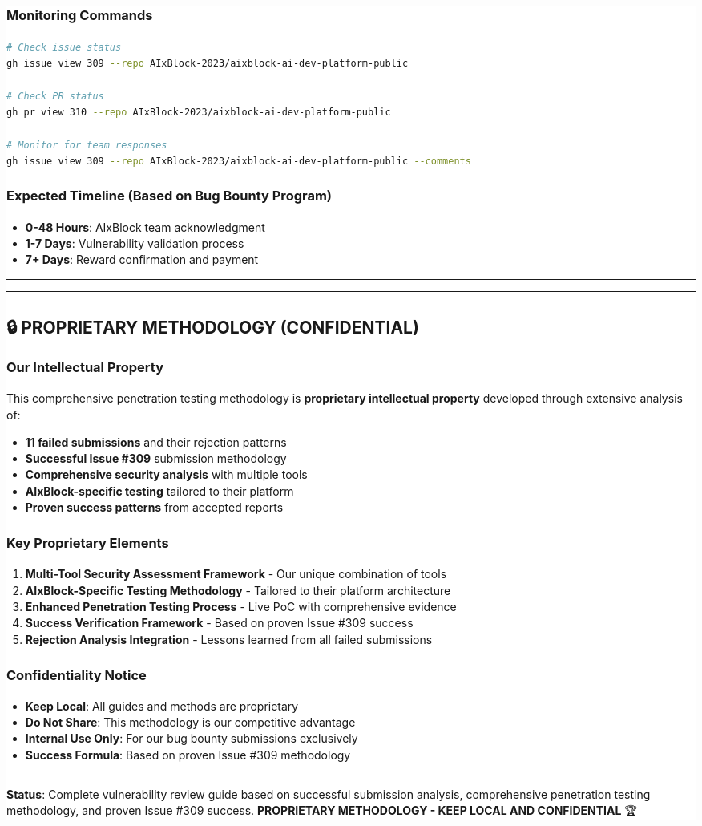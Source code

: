 ### **Monitoring Commands**
```bash
# Check issue status
gh issue view 309 --repo AIxBlock-2023/aixblock-ai-dev-platform-public

# Check PR status  
gh pr view 310 --repo AIxBlock-2023/aixblock-ai-dev-platform-public

# Monitor for team responses
gh issue view 309 --repo AIxBlock-2023/aixblock-ai-dev-platform-public --comments
```

### **Expected Timeline (Based on Bug Bounty Program)**
- **0-48 Hours**: AIxBlock team acknowledgment
- **1-7 Days**: Vulnerability validation process
- **7+ Days**: Reward confirmation and payment

---

---

## **🔒 PROPRIETARY METHODOLOGY (CONFIDENTIAL)**

### **Our Intellectual Property**
This comprehensive penetration testing methodology is **proprietary intellectual property** developed through extensive analysis of:
- **11 failed submissions** and their rejection patterns
- **Successful Issue #309** submission methodology
- **Comprehensive security analysis** with multiple tools
- **AIxBlock-specific testing** tailored to their platform
- **Proven success patterns** from accepted reports

### **Key Proprietary Elements**
1. **Multi-Tool Security Assessment Framework** - Our unique combination of tools
2. **AIxBlock-Specific Testing Methodology** - Tailored to their platform architecture
3. **Enhanced Penetration Testing Process** - Live PoC with comprehensive evidence
4. **Success Verification Framework** - Based on proven Issue #309 success
5. **Rejection Analysis Integration** - Lessons learned from all failed submissions

### **Confidentiality Notice**
- **Keep Local**: All guides and methods are proprietary
- **Do Not Share**: This methodology is our competitive advantage
- **Internal Use Only**: For our bug bounty submissions exclusively
- **Success Formula**: Based on proven Issue #309 methodology

---

**Status**: Complete vulnerability review guide based on successful submission analysis, comprehensive penetration testing methodology, and proven Issue #309 success. **PROPRIETARY METHODOLOGY - KEEP LOCAL AND CONFIDENTIAL** 🏆
